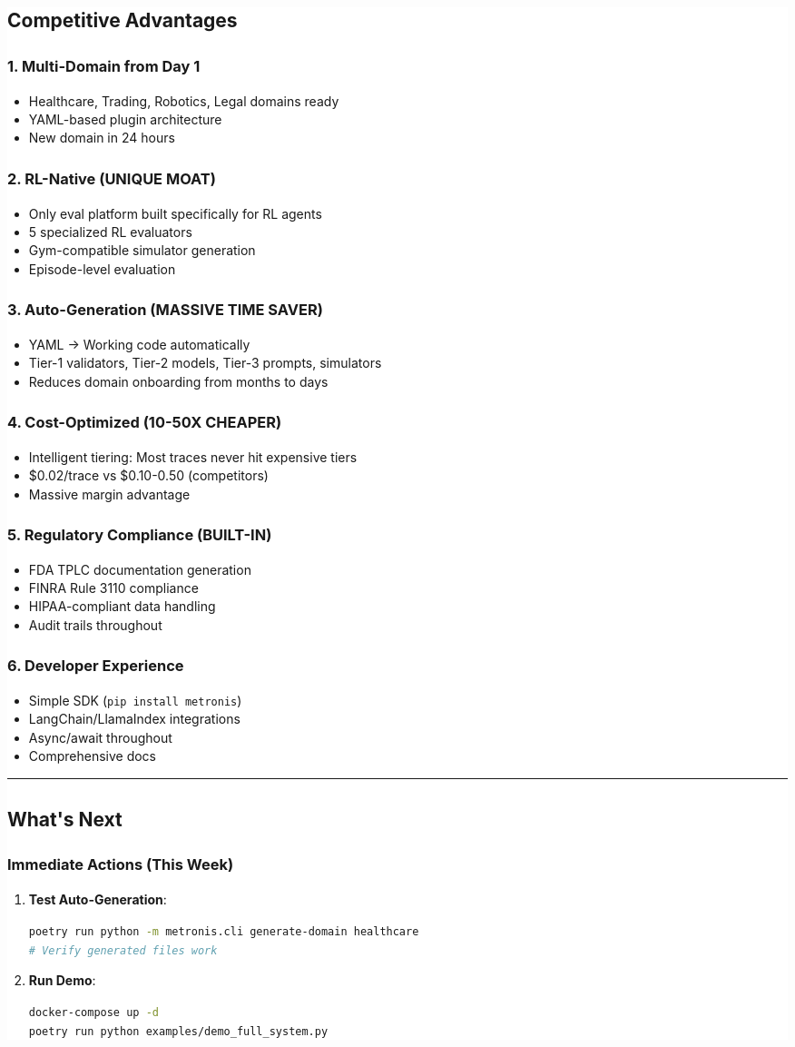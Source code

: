 
## Competitive Advantages

### 1. Multi-Domain from Day 1
- Healthcare, Trading, Robotics, Legal domains ready
- YAML-based plugin architecture
- New domain in 24 hours

### 2. RL-Native (UNIQUE MOAT)
- Only eval platform built specifically for RL agents
- 5 specialized RL evaluators
- Gym-compatible simulator generation
- Episode-level evaluation

### 3. Auto-Generation (MASSIVE TIME SAVER)
- YAML → Working code automatically
- Tier-1 validators, Tier-2 models, Tier-3 prompts, simulators
- Reduces domain onboarding from months to days

### 4. Cost-Optimized (10-50X CHEAPER)
- Intelligent tiering: Most traces never hit expensive tiers
- $0.02/trace vs $0.10-0.50 (competitors)
- Massive margin advantage

### 5. Regulatory Compliance (BUILT-IN)
- FDA TPLC documentation generation
- FINRA Rule 3110 compliance
- HIPAA-compliant data handling
- Audit trails throughout

### 6. Developer Experience
- Simple SDK (`pip install metronis`)
- LangChain/LlamaIndex integrations
- Async/await throughout
- Comprehensive docs

---

## What's Next

### Immediate Actions (This Week)

1. **Test Auto-Generation**:
   ```bash
   poetry run python -m metronis.cli generate-domain healthcare
   # Verify generated files work
   ```

2. **Run Demo**:
   ```bash
   docker-compose up -d
   poetry run python examples/demo_full_system.py
   ```

